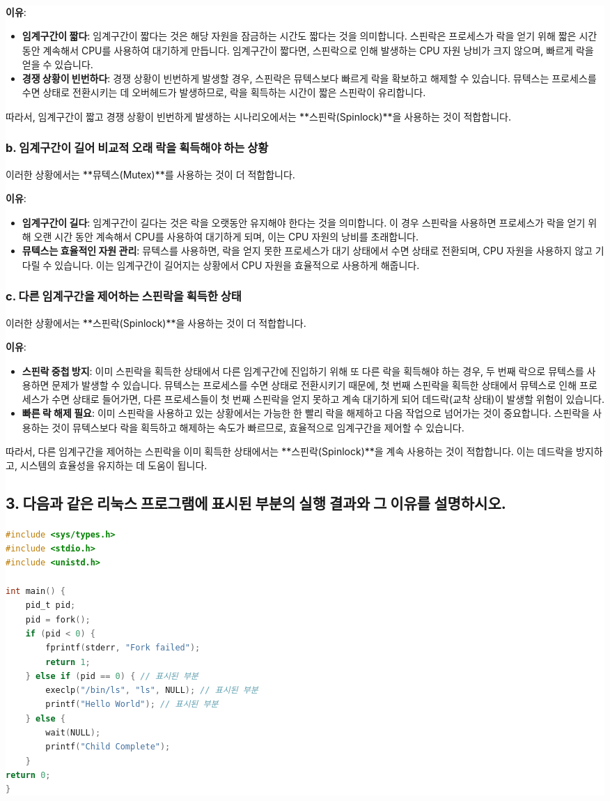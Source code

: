 **이유**:

- **임계구간이 짧다**: 임계구간이 짧다는 것은 해당 자원을 잠금하는 시간도 짧다는 것을 의미합니다. 스핀락은 프로세스가 락을 얻기 위해 짧은 시간 동안 계속해서 CPU를 사용하여 대기하게 만듭니다. 임계구간이 짧다면, 스핀락으로 인해 발생하는 CPU 자원 낭비가 크지 않으며, 빠르게 락을 얻을 수 있습니다.
- **경쟁 상황이 빈번하다**: 경쟁 상황이 빈번하게 발생할 경우, 스핀락은 뮤텍스보다 빠르게 락을 확보하고 해제할 수 있습니다. 뮤텍스는 프로세스를 수면 상태로 전환시키는 데 오버헤드가 발생하므로, 락을 획득하는 시간이 짧은 스핀락이 유리합니다.

따라서, 임계구간이 짧고 경쟁 상황이 빈번하게 발생하는 시나리오에서는 **스핀락(Spinlock)**을 사용하는 것이 적합합니다.

### b. 임계구간이 길어 비교적 오래 락을 획득해야 하는 상황

이러한 상황에서는 **뮤텍스(Mutex)**를 사용하는 것이 더 적합합니다.

**이유**:

- **임계구간이 길다**: 임계구간이 길다는 것은 락을 오랫동안 유지해야 한다는 것을 의미합니다. 이 경우 스핀락을 사용하면 프로세스가 락을 얻기 위해 오랜 시간 동안 계속해서 CPU를 사용하여 대기하게 되며, 이는 CPU 자원의 낭비를 초래합니다.
- **뮤텍스는 효율적인 자원 관리**: 뮤텍스를 사용하면, 락을 얻지 못한 프로세스가 대기 상태에서 수면 상태로 전환되며, CPU 자원을 사용하지 않고 기다릴 수 있습니다. 이는 임계구간이 길어지는 상황에서 CPU 자원을 효율적으로 사용하게 해줍니다.

### c. 다른 임계구간을 제어하는 스핀락을 획득한 상태

이러한 상황에서는 **스핀락(Spinlock)**을 사용하는 것이 더 적합합니다.

**이유**:

- **스핀락 중첩 방지**: 이미 스핀락을 획득한 상태에서 다른 임계구간에 진입하기 위해 또 다른 락을 획득해야 하는 경우, 두 번째 락으로 뮤텍스를 사용하면 문제가 발생할 수 있습니다. 뮤텍스는 프로세스를 수면 상태로 전환시키기 때문에, 첫 번째 스핀락을 획득한 상태에서 뮤텍스로 인해 프로세스가 수면 상태로 들어가면, 다른 프로세스들이 첫 번째 스핀락을 얻지 못하고 계속 대기하게 되어 데드락(교착 상태)이 발생할 위험이 있습니다.
- **빠른 락 해제 필요**: 이미 스핀락을 사용하고 있는 상황에서는 가능한 한 빨리 락을 해제하고 다음 작업으로 넘어가는 것이 중요합니다. 스핀락을 사용하는 것이 뮤텍스보다 락을 획득하고 해제하는 속도가 빠르므로, 효율적으로 임계구간을 제어할 수 있습니다.

따라서, 다른 임계구간을 제어하는 스핀락을 이미 획득한 상태에서는 **스핀락(Spinlock)**을 계속 사용하는 것이 적합합니다. 이는 데드락을 방지하고, 시스템의 효율성을 유지하는 데 도움이 됩니다.

## 3. 다음과 같은 리눅스 프로그램에 표시된 부분의 실행 결과와 그 이유를 설명하시오.

```c
#include <sys/types.h>
#include <stdio.h>
#include <unistd.h>

int main() {
    pid_t pid;
    pid = fork();
    if (pid < 0) {
        fprintf(stderr, "Fork failed");
        return 1;
    } else if (pid == 0) { // 표시된 부분
        execlp("/bin/ls", "ls", NULL); // 표시된 부분
        printf("Hello World"); // 표시된 부분
    } else {
        wait(NULL);
        printf("Child Complete");
    }
return 0;
}
```
